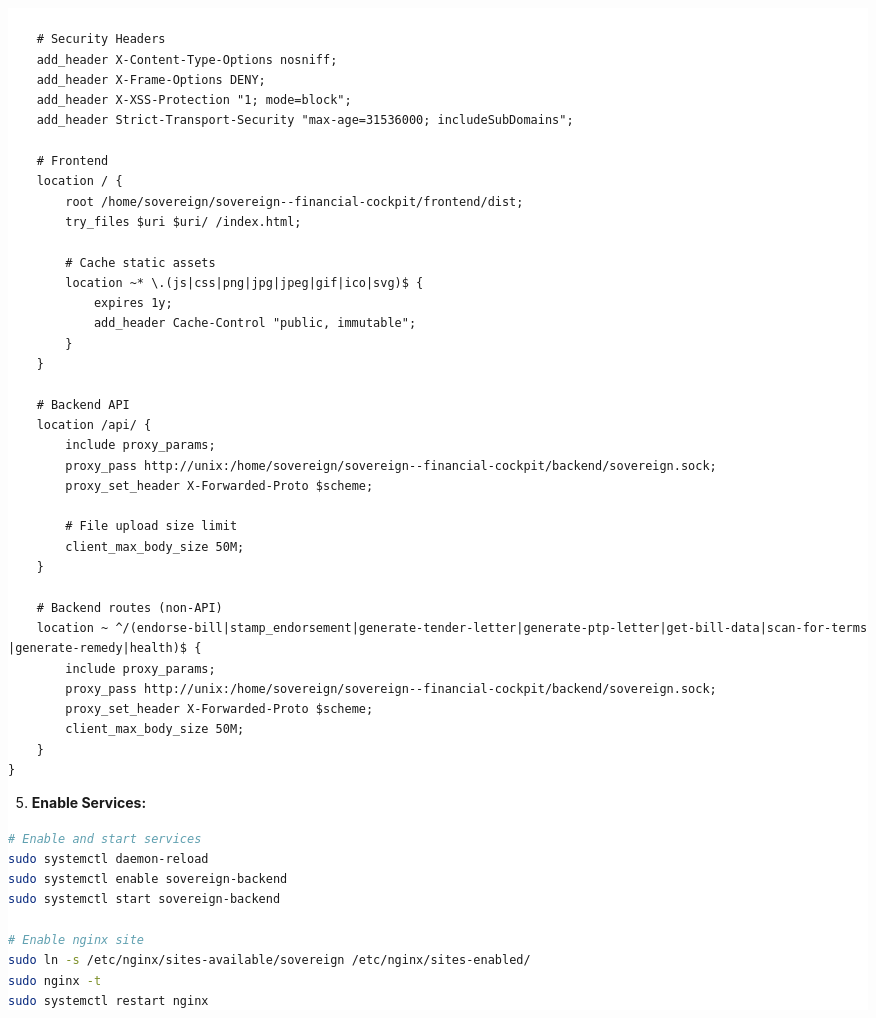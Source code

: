 ```nginx

    # Security Headers
    add_header X-Content-Type-Options nosniff;
    add_header X-Frame-Options DENY;
    add_header X-XSS-Protection "1; mode=block";
    add_header Strict-Transport-Security "max-age=31536000; includeSubDomains";

    # Frontend
    location / {
        root /home/sovereign/sovereign--financial-cockpit/frontend/dist;
        try_files $uri $uri/ /index.html;
        
        # Cache static assets
        location ~* \.(js|css|png|jpg|jpeg|gif|ico|svg)$ {
            expires 1y;
            add_header Cache-Control "public, immutable";
        }
    }

    # Backend API
    location /api/ {
        include proxy_params;
        proxy_pass http://unix:/home/sovereign/sovereign--financial-cockpit/backend/sovereign.sock;
        proxy_set_header X-Forwarded-Proto $scheme;
        
        # File upload size limit
        client_max_body_size 50M;
    }

    # Backend routes (non-API)
    location ~ ^/(endorse-bill|stamp_endorsement|generate-tender-letter|generate-ptp-letter|get-bill-data|scan-for-terms|generate-remedy|health)$ {
        include proxy_params;
        proxy_pass http://unix:/home/sovereign/sovereign--financial-cockpit/backend/sovereign.sock;
        proxy_set_header X-Forwarded-Proto $scheme;
        client_max_body_size 50M;
    }
}
```

5. **Enable Services:**

```bash
# Enable and start services
sudo systemctl daemon-reload
sudo systemctl enable sovereign-backend
sudo systemctl start sovereign-backend

# Enable nginx site
sudo ln -s /etc/nginx/sites-available/sovereign /etc/nginx/sites-enabled/
sudo nginx -t
sudo systemctl restart nginx
```
